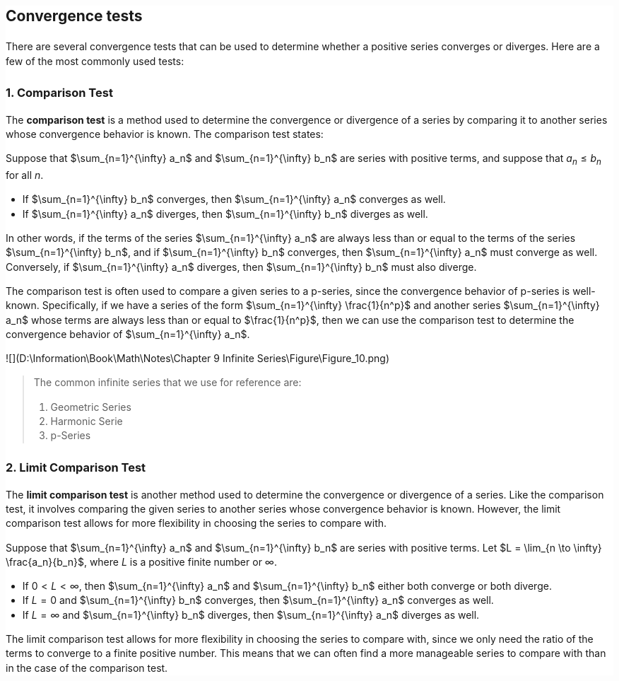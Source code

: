 ## Convergence tests

There are several convergence tests that can be used to determine whether a positive series converges or diverges. Here are a few of the most commonly used tests:

### 1. Comparison Test

The **comparison test** is a method used to determine the convergence or divergence of a series by comparing it to another series whose convergence behavior is known. The comparison test states:

Suppose that $\sum_{n=1}^{\infty} a_n$ and $\sum_{n=1}^{\infty} b_n$ are series with positive terms, and suppose that $a_n \leq b_n$ for all $n$.

- If $\sum_{n=1}^{\infty} b_n$ converges, then $\sum_{n=1}^{\infty} a_n$ converges as well.
- If $\sum_{n=1}^{\infty} a_n$ diverges, then $\sum_{n=1}^{\infty} b_n$ diverges as well.

In other words, if the terms of the series $\sum_{n=1}^{\infty} a_n$ are always less than or equal to the terms of the series $\sum_{n=1}^{\infty} b_n$, and if $\sum_{n=1}^{\infty} b_n$ converges, then $\sum_{n=1}^{\infty} a_n$ must converge as well. Conversely, if $\sum_{n=1}^{\infty} a_n$ diverges, then $\sum_{n=1}^{\infty} b_n$ must also diverge.

The comparison test is often used to compare a given series to a p-series, since the convergence behavior of p-series is well-known. Specifically, if we have a series of the form $\sum_{n=1}^{\infty} \frac{1}{n^p}$ and another series $\sum_{n=1}^{\infty} a_n$ whose terms are always less than or equal to $\frac{1}{n^p}$, then we can use the comparison test to determine the convergence behavior of $\sum_{n=1}^{\infty} a_n$.

![](D:\Information\Book\Math\Notes\Chapter 9 Infinite Series\Figure\Figure_10.png)

> The common infinite series that we use for reference are:
>
> 1) Geometric Series
> 2) Harmonic Serie
> 3) p-Series

### 2. Limit Comparison Test

The **limit comparison test** is another method used to determine the convergence or divergence of a series. Like the comparison test, it involves comparing the given series to another series whose convergence behavior is known. However, the limit comparison test allows for more flexibility in choosing the series to compare with.

Suppose that $\sum_{n=1}^{\infty} a_n$ and $\sum_{n=1}^{\infty} b_n$ are series with positive terms. Let $L = \lim_{n \to \infty} \frac{a_n}{b_n}$, where $L$ is a positive finite number or $\infty$.

- If $0 < L < \infty$, then $\sum_{n=1}^{\infty} a_n$ and $\sum_{n=1}^{\infty} b_n$ either both converge or both diverge.
- If $L = 0$ and $\sum_{n=1}^{\infty} b_n$ converges, then $\sum_{n=1}^{\infty} a_n$ converges as well.
- If $L = \infty$ and $\sum_{n=1}^{\infty} b_n$ diverges, then $\sum_{n=1}^{\infty} a_n$ diverges as well.

The limit comparison test allows for more flexibility in choosing the series to compare with, since we only need the ratio of the terms to converge to a finite positive number. This means that we can often find a more manageable series to compare with than in the case of the comparison test.
